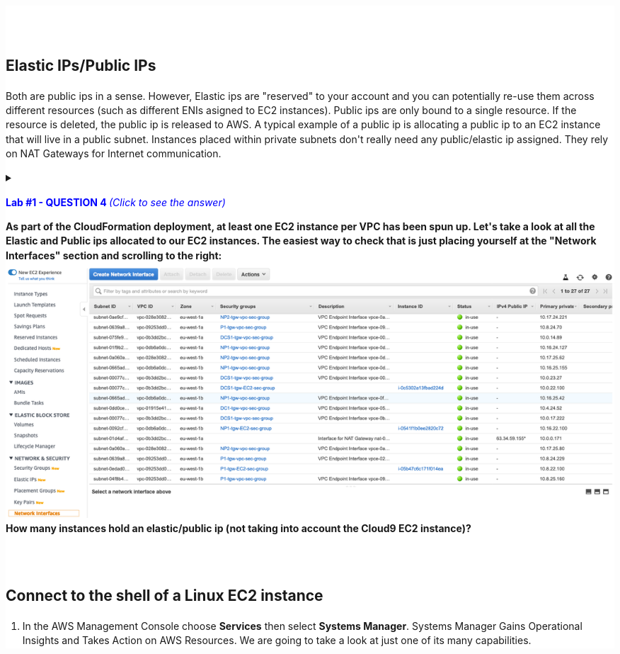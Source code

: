 

</br>
</br>

## Elastic IPs/Public IPs

Both are public ips in a sense. However, Elastic ips are "reserved" to your account and you can potentially re-use them across different resources (such as different ENIs asigned to EC2 instances). Public ips are only bound to a single resource. If the resource is deleted, the public ip is released to AWS. A typical example of a public ip is allocating a public ip to an EC2 instance that will live in a public subnet.
Instances placed within private subnets don't really need any public/elastic ip assigned. They rely on NAT Gateways for Internet communication.

 <details><summary><p style="color:blue"><b>Lab #1 - QUESTION 4 </b><i>(Click to see the answer)</i></p>
  <b>As part of the CloudFormation deployment, at least one EC2 instance per VPC has been spun up. Let's take a look at all the Elastic and Public ips allocated to our EC2 instances. The easiest way to check that is just placing yourself at the "Network Interfaces" section and scrolling to the right:
  <img src="../images/lab1_question4.png">
  How many instances hold an elastic/public ip (not taking into account the Cloud9 EC2 instance)?</b>
  </summary></details>







</br>
</br>


## Connect to the shell of a Linux EC2 instance

1. In the AWS Management Console choose **Services** then select **Systems Manager**. Systems Manager Gains Operational Insights and Takes Action on AWS Resources. We are going to take a look at just one of its many capabilities.
